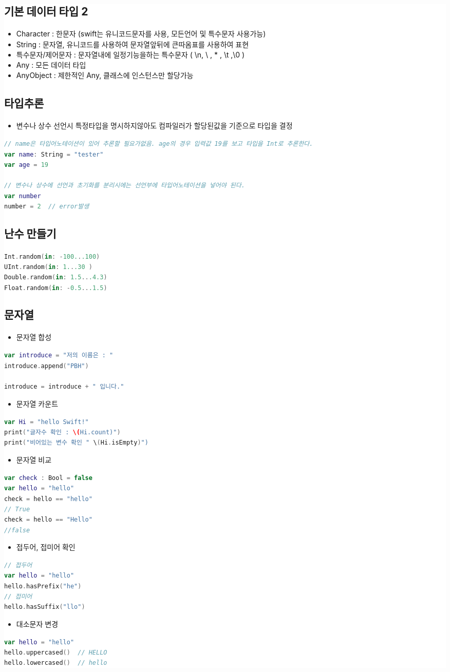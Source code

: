 ## 기본 데이터 타입 2
- Character : 한문자 (swift는 유니코드문자를 사용, 모든언어 및 특수문자 사용가능)
- String : 문자열, 유니코드를 사용하여 문자열앞뒤에 큰따옴표를 사용하여 표현
- 특수문자/제어문자 : 문자열내에 일정기능을하는 특수문자 ( \n, \ , * , \t ,\0 )
- Any : 모든 데이터 타입
- AnyObject : 제한적인 Any, 클래스에 인스턴스만 할당가능

## 타입추론
- 변수나 상수 선언시 특정타입을 명시하지않아도 컴파일러가 할당된값을 기준으로 타입을 결정
```swift
// name은 타입어노테이션이 있어 추론할 필요가없음. age의 경우 입력값 19를 보고 타입을 Int로 추론한다.
var name: String = "tester"
var age = 19

// 변수나 상수에 선언과 초기화를 분리시에는 선언부에 타입어노테이션을 넣어야 된다.
var number
number = 2  // error발생
```

## 난수 만들기
```swift
Int.random(in: -100...100)
UInt.random(in: 1...30 )
Double.random(in: 1.5...4.3)
Float.random(in: -0.5...1.5)
```

## 문자열
- 문자열 합성
```swift
var introduce = "저의 이름은 : "
introduce.append("PBH")

introduce = introduce + " 입니다."
```
- 문자열 카운트
```swift
var Hi = "hello Swift!"
print("글자수 확인 : \(Hi.count)")
print("비어있는 변수 확인 " \(Hi.isEmpty)")
```
- 문자열 비교
```swift
var check : Bool = false
var hello = "hello"
check = hello == "hello"
// True
check = hello == "Hello"
//false
```
- 접두어, 접미어 확인
```swift
// 접두어
var hello = "hello"
hello.hasPrefix("he")
// 접미어
hello.hasSuffix("llo")
```
- 대소문자 변경
```swift
var hello = "hello"
hello.uppercased()  // HELLO
hello.lowercased()  // hello
```